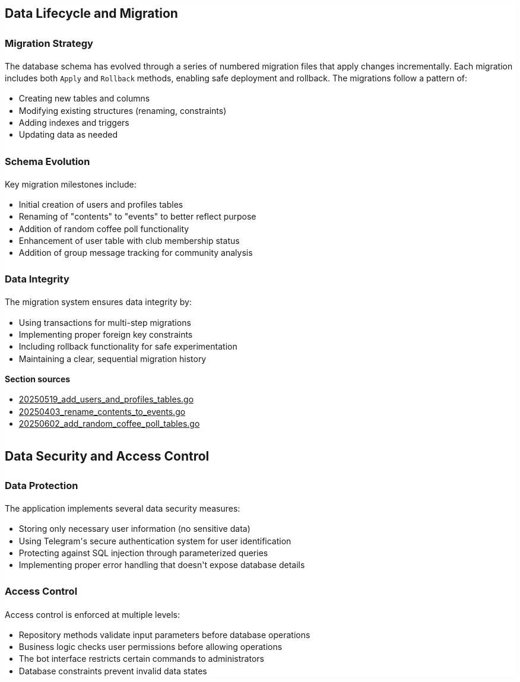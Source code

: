 ## Data Lifecycle and Migration

### Migration Strategy
The database schema has evolved through a series of numbered migration files that apply changes incrementally. Each migration includes both `Apply` and `Rollback` methods, enabling safe deployment and rollback. The migrations follow a pattern of:
- Creating new tables and columns
- Modifying existing structures (renaming, constraints)
- Adding indexes and triggers
- Updating data as needed

### Schema Evolution
Key migration milestones include:
- Initial creation of users and profiles tables
- Renaming of "contents" to "events" to better reflect purpose
- Addition of random coffee poll functionality
- Enhancement of user table with club membership status
- Addition of group message tracking for community analysis

### Data Integrity
The migration system ensures data integrity by:
- Using transactions for multi-step migrations
- Implementing proper foreign key constraints
- Including rollback functionality for safe experimentation
- Maintaining a clear, sequential migration history

**Section sources**
- [20250519_add_users_and_profiles_tables.go](file://internal/database/migrations/implementations/20250519_add_users_and_profiles_tables.go#L1-L120)
- [20250403_rename_contents_to_events.go](file://internal/database/migrations/implementations/20250403_rename_contents_to_events.go#L1-L115)
- [20250602_add_random_coffee_poll_tables.go](file://internal/database/migrations/implementations/20250602_add_random_coffee_poll_tables.go#L1-L110)

## Data Security and Access Control

### Data Protection
The application implements several data security measures:
- Storing only necessary user information (no sensitive data)
- Using Telegram's secure authentication system for user identification
- Protecting against SQL injection through parameterized queries
- Implementing proper error handling that doesn't expose database details

### Access Control
Access control is enforced at multiple levels:
- Repository methods validate input parameters before database operations
- Business logic checks user permissions before allowing operations
- The bot interface restricts certain commands to administrators
- Database constraints prevent invalid data states
